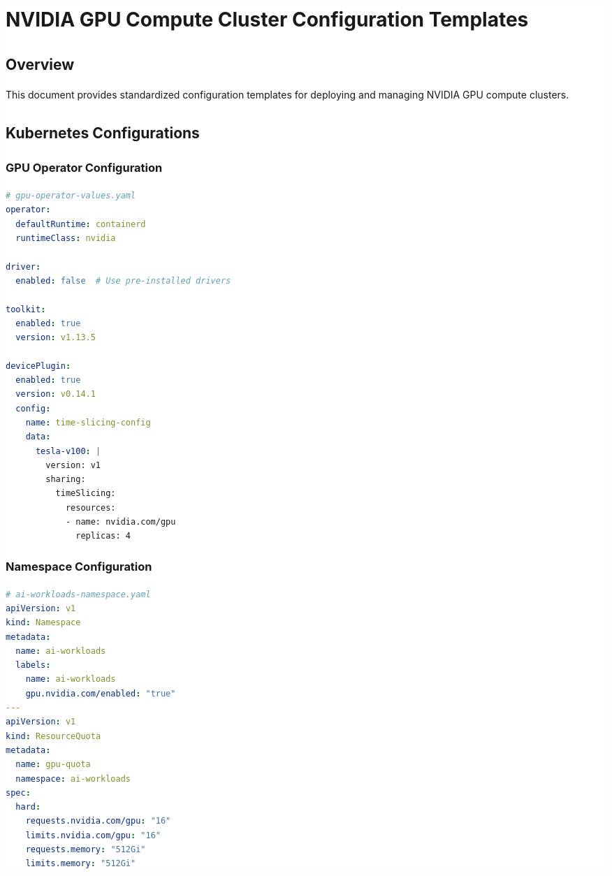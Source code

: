# NVIDIA GPU Compute Cluster Configuration Templates

## Overview

This document provides standardized configuration templates for deploying and managing NVIDIA GPU compute clusters.

## Kubernetes Configurations

### GPU Operator Configuration

```yaml
# gpu-operator-values.yaml
operator:
  defaultRuntime: containerd
  runtimeClass: nvidia

driver:
  enabled: false  # Use pre-installed drivers
  
toolkit:
  enabled: true
  version: v1.13.5

devicePlugin:
  enabled: true
  version: v0.14.1
  config:
    name: time-slicing-config
    data:
      tesla-v100: |
        version: v1
        sharing:
          timeSlicing:
            resources:
            - name: nvidia.com/gpu
              replicas: 4
```

### Namespace Configuration

```yaml
# ai-workloads-namespace.yaml
apiVersion: v1
kind: Namespace
metadata:
  name: ai-workloads
  labels:
    name: ai-workloads
    gpu.nvidia.com/enabled: "true"
---
apiVersion: v1
kind: ResourceQuota
metadata:
  name: gpu-quota
  namespace: ai-workloads
spec:
  hard:
    requests.nvidia.com/gpu: "16"
    limits.nvidia.com/gpu: "16"
    requests.memory: "512Gi"
    limits.memory: "512Gi"
```
